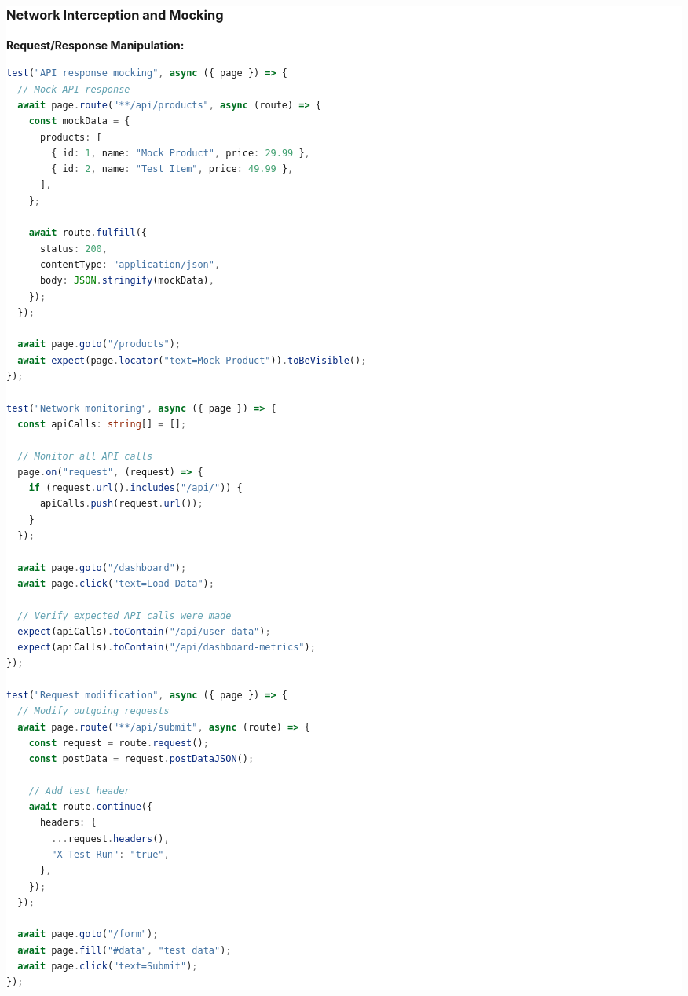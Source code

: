 ### Network Interception and Mocking

**Request/Response Manipulation:**

```typescript
test("API response mocking", async ({ page }) => {
  // Mock API response
  await page.route("**/api/products", async (route) => {
    const mockData = {
      products: [
        { id: 1, name: "Mock Product", price: 29.99 },
        { id: 2, name: "Test Item", price: 49.99 },
      ],
    };

    await route.fulfill({
      status: 200,
      contentType: "application/json",
      body: JSON.stringify(mockData),
    });
  });

  await page.goto("/products");
  await expect(page.locator("text=Mock Product")).toBeVisible();
});

test("Network monitoring", async ({ page }) => {
  const apiCalls: string[] = [];

  // Monitor all API calls
  page.on("request", (request) => {
    if (request.url().includes("/api/")) {
      apiCalls.push(request.url());
    }
  });

  await page.goto("/dashboard");
  await page.click("text=Load Data");

  // Verify expected API calls were made
  expect(apiCalls).toContain("/api/user-data");
  expect(apiCalls).toContain("/api/dashboard-metrics");
});

test("Request modification", async ({ page }) => {
  // Modify outgoing requests
  await page.route("**/api/submit", async (route) => {
    const request = route.request();
    const postData = request.postDataJSON();

    // Add test header
    await route.continue({
      headers: {
        ...request.headers(),
        "X-Test-Run": "true",
      },
    });
  });

  await page.goto("/form");
  await page.fill("#data", "test data");
  await page.click("text=Submit");
});
```
